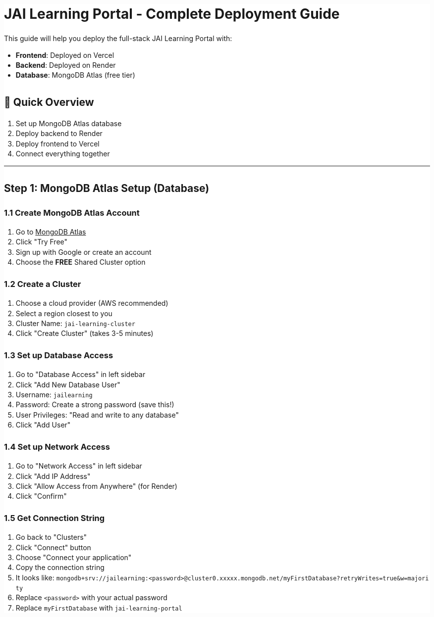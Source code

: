 # JAI Learning Portal - Complete Deployment Guide

This guide will help you deploy the full-stack JAI Learning Portal with:
- **Frontend**: Deployed on Vercel
- **Backend**: Deployed on Render
- **Database**: MongoDB Atlas (free tier)

## 🚀 Quick Overview

1. Set up MongoDB Atlas database
2. Deploy backend to Render
3. Deploy frontend to Vercel
4. Connect everything together

---

## Step 1: MongoDB Atlas Setup (Database)

### 1.1 Create MongoDB Atlas Account
1. Go to [MongoDB Atlas](https://www.mongodb.com/cloud/atlas)
2. Click "Try Free"
3. Sign up with Google or create an account
4. Choose the **FREE** Shared Cluster option

### 1.2 Create a Cluster
1. Choose a cloud provider (AWS recommended)
2. Select a region closest to you
3. Cluster Name: `jai-learning-cluster`
4. Click "Create Cluster" (takes 3-5 minutes)

### 1.3 Set up Database Access
1. Go to "Database Access" in left sidebar
2. Click "Add New Database User"
3. Username: `jailearning`
4. Password: Create a strong password (save this!)
5. User Privileges: "Read and write to any database"
6. Click "Add User"

### 1.4 Set up Network Access
1. Go to "Network Access" in left sidebar
2. Click "Add IP Address"
3. Click "Allow Access from Anywhere" (for Render)
4. Click "Confirm"

### 1.5 Get Connection String
1. Go back to "Clusters"
2. Click "Connect" button
3. Choose "Connect your application"
4. Copy the connection string
5. It looks like: `mongodb+srv://jailearning:<password>@cluster0.xxxxx.mongodb.net/myFirstDatabase?retryWrites=true&w=majority`
6. Replace `<password>` with your actual password
7. Replace `myFirstDatabase` with `jai-learning-portal`
